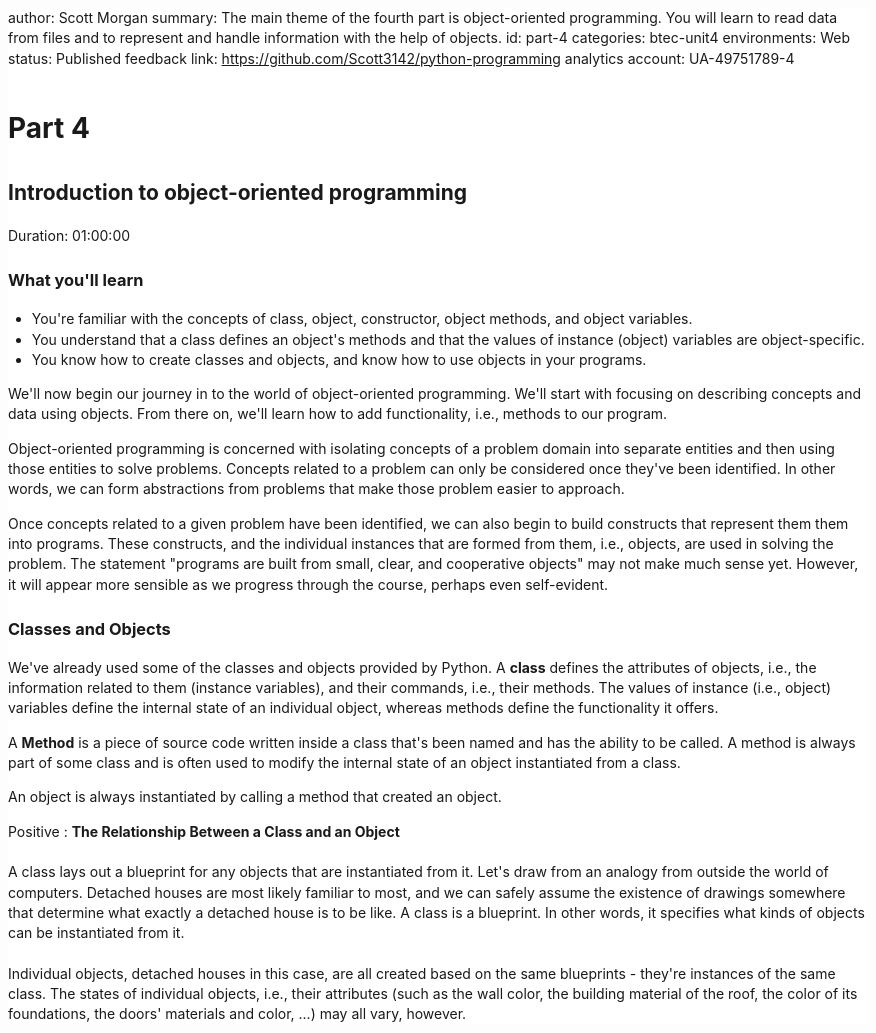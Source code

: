 author: Scott Morgan
summary: The main theme of the fourth part is object-oriented programming. You will learn to read data from files and to represent and handle information with the help of objects.
id: part-4
categories: btec-unit4
environments: Web
status: Published
feedback link: https://github.com/Scott3142/python-programming
analytics account: UA-49751789-4

# Part 4

## Introduction to object-oriented programming
Duration: 01:00:00

### What you'll learn
* You're familiar with the concepts of class, object, constructor, object methods, and object variables.
* You understand that a class defines an object's methods and that the values of instance (object) variables are object-specific.
* You know how to create classes and objects, and know how to use objects in your programs.

We'll now begin our journey in to the world of object-oriented programming. We'll start with focusing on describing concepts and data using objects. From there on, we'll learn how to add functionality, i.e., methods to our program.

Object-oriented programming is concerned with isolating concepts of a problem domain into separate entities and then using those entities to solve problems. Concepts related to a problem can only be considered once they've been identified. In other words, we can form abstractions from problems that make those problem easier to approach.

Once concepts related to a given problem have been identified, we can also begin to build constructs that represent them them into programs. These constructs, and the individual instances that are formed from them, i.e., objects, are used in solving the problem. The statement "programs are built from small, clear, and cooperative objects" may not make much sense yet. However, it will appear more sensible as we progress through the course, perhaps even self-evident.

### Classes and Objects

We've already used some of the classes and objects provided by Python. A **class** defines the attributes of objects, i.e., the information related to them (instance variables), and their commands, i.e., their methods. The values of instance (i.e., object) variables define the internal state of an individual object, whereas methods define the functionality it offers.

A **Method** is a piece of source code written inside a class that's been named and has the ability to be called. A method is always part of some class and is often used to modify the internal state of an object instantiated from a class.

An object is always instantiated by calling a method that created an object.

Positive
: **The Relationship Between a Class and an Object** <br><br> A class lays out a blueprint for any objects that are instantiated from it. Let's draw from an analogy from outside the world of computers. Detached houses are most likely familiar to most, and we can safely assume the existence of drawings somewhere that determine what exactly a detached house is to be like. A class is a blueprint. In other words, it specifies what kinds of objects can be instantiated from it. <br><br> Individual objects, detached houses in this case, are all created based on the same blueprints - they're instances of the same class. The states of individual objects, i.e., their attributes (such as the wall color, the building material of the roof, the color of its foundations, the doors' materials and color, ...) may all vary, however.
